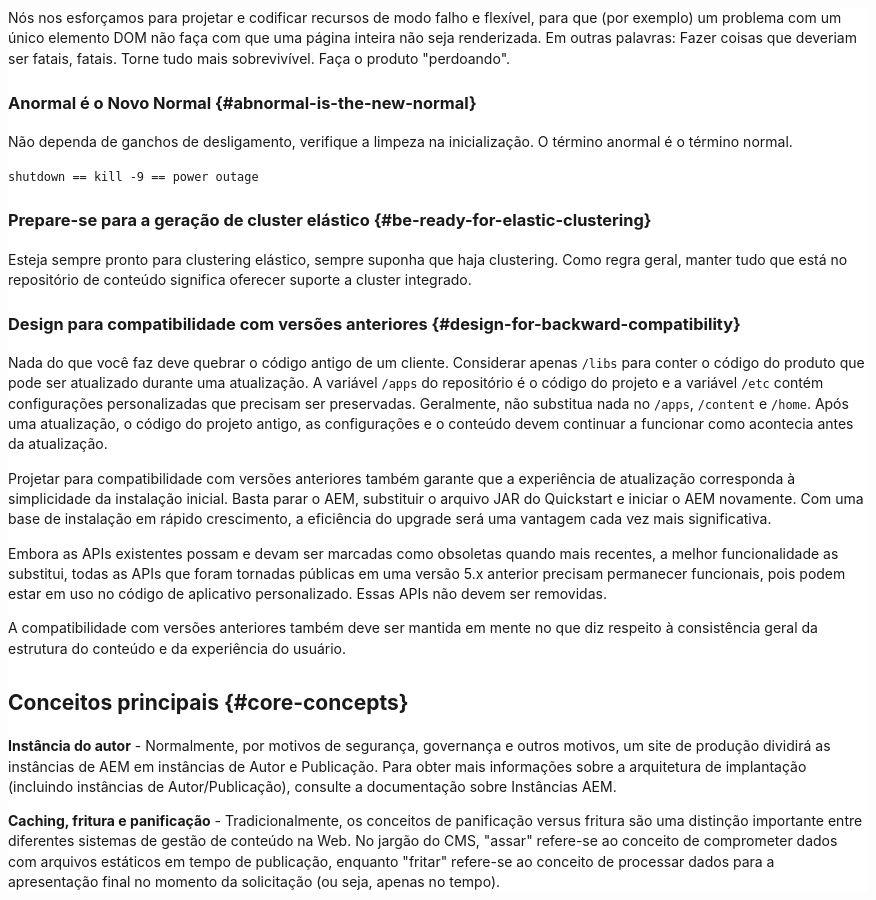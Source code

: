 Nós nos esforçamos para projetar e codificar recursos de modo falho e flexível, para que (por exemplo) um problema com um único elemento DOM não faça com que uma página inteira não seja renderizada. Em outras palavras: Fazer coisas que deveriam ser fatais, fatais. Torne tudo mais sobrevivível. Faça o produto &quot;perdoando&quot;.

### Anormal é o Novo Normal {#abnormal-is-the-new-normal}

Não dependa de ganchos de desligamento, verifique a limpeza na inicialização. O término anormal é o término normal.

`shutdown == kill -9 == power outage`

### Prepare-se para a geração de cluster elástico {#be-ready-for-elastic-clustering}

Esteja sempre pronto para clustering elástico, sempre suponha que haja clustering. Como regra geral, manter tudo que está no repositório de conteúdo significa oferecer suporte a cluster integrado.

### Design para compatibilidade com versões anteriores {#design-for-backward-compatibility}

Nada do que você faz deve quebrar o código antigo de um cliente. Considerar apenas `/libs` para conter o código do produto que pode ser atualizado durante uma atualização. A variável `/apps` do repositório é o código do projeto e a variável `/etc` contém configurações personalizadas que precisam ser preservadas. Geralmente, não substitua nada no `/apps`, `/content` e `/home`. Após uma atualização, o código do projeto antigo, as configurações e o conteúdo devem continuar a funcionar como acontecia antes da atualização.

Projetar para compatibilidade com versões anteriores também garante que a experiência de atualização corresponda à simplicidade da instalação inicial. Basta parar o AEM, substituir o arquivo JAR do Quickstart e iniciar o AEM novamente. Com uma base de instalação em rápido crescimento, a eficiência do upgrade será uma vantagem cada vez mais significativa.

Embora as APIs existentes possam e devam ser marcadas como obsoletas quando mais recentes, a melhor funcionalidade as substitui, todas as APIs que foram tornadas públicas em uma versão 5.x anterior precisam permanecer funcionais, pois podem estar em uso no código de aplicativo personalizado. Essas APIs não devem ser removidas.

A compatibilidade com versões anteriores também deve ser mantida em mente no que diz respeito à consistência geral da estrutura do conteúdo e da experiência do usuário.

## Conceitos principais {#core-concepts}

**Instância do autor** - Normalmente, por motivos de segurança, governança e outros motivos, um site de produção dividirá as instâncias de AEM em instâncias de Autor e Publicação. Para obter mais informações sobre a arquitetura de implantação (incluindo instâncias de Autor/Publicação), consulte a documentação sobre Instâncias AEM.

**Caching, fritura e panificação** - Tradicionalmente, os conceitos de panificação versus fritura são uma distinção importante entre diferentes sistemas de gestão de conteúdo na Web. No jargão do CMS, &quot;assar&quot; refere-se ao conceito de comprometer dados com arquivos estáticos em tempo de publicação, enquanto &quot;fritar&quot; refere-se ao conceito de processar dados para a apresentação final no momento da solicitação (ou seja, apenas no tempo).
